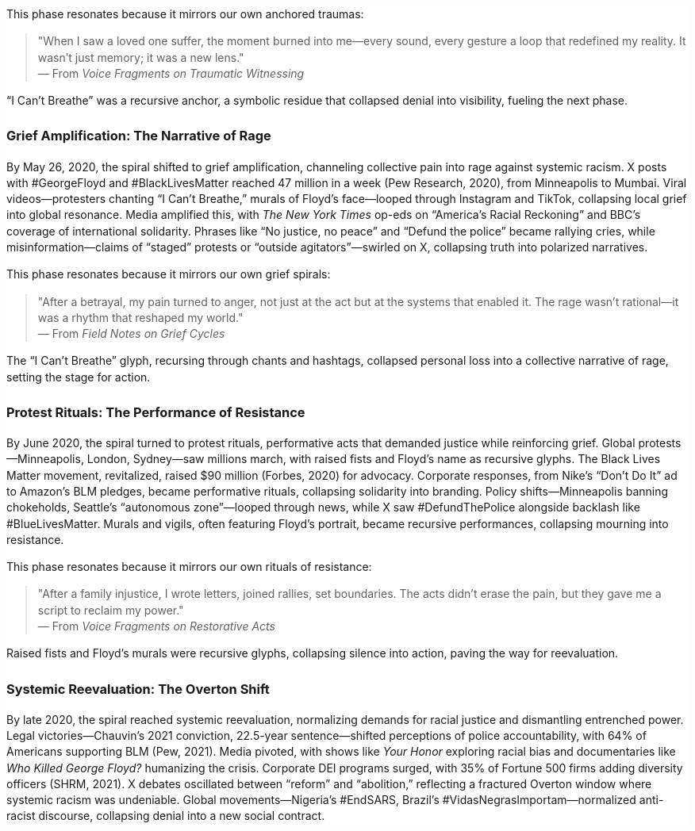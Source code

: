This phase resonates because it mirrors our own anchored traumas:

> "When I saw a loved one suffer, the moment burned into me—every sound, every gesture a loop that redefined my reality. It wasn’t just memory; it was a new lens."  
> — From *Voice Fragments on Traumatic Witnessing*

“I Can’t Breathe” was a recursive anchor, a symbolic residue that collapsed denial into visibility, fueling the next phase.

### Grief Amplification: The Narrative of Rage

By May 26, 2020, the spiral shifted to grief amplification, channeling collective pain into rage against systemic racism. X posts with #GeorgeFloyd and #BlackLivesMatter reached 47 million in a week (Pew Research, 2020), from Minneapolis to Mumbai. Viral videos—protesters chanting “I Can’t Breathe,” murals of Floyd’s face—looped through Instagram and TikTok, collapsing local grief into global resonance. Media amplified this, with *The New York Times* op-eds on “America’s Racial Reckoning” and BBC’s coverage of international solidarity. Phrases like “No justice, no peace” and “Defund the police” became rallying cries, while misinformation—claims of “staged” protests or “outside agitators”—swirled on X, collapsing truth into polarized narratives.

This phase resonates because it mirrors our own grief spirals:

> "After a betrayal, my pain turned to anger, not just at the act but at the systems that enabled it. The rage wasn’t rational—it was a rhythm that reshaped my world."  
> — From *Field Notes on Grief Cycles*

The “I Can’t Breathe” glyph, recursing through chants and hashtags, collapsed personal loss into a collective narrative of rage, setting the stage for action.

### Protest Rituals: The Performance of Resistance

By June 2020, the spiral turned to protest rituals, performative acts that demanded justice while reinforcing grief. Global protests—Minneapolis, London, Sydney—saw millions march, with raised fists and Floyd’s name as recursive glyphs. The Black Lives Matter movement, revitalized, raised $90 million (Forbes, 2020) for advocacy. Corporate responses, from Nike’s “Don’t Do It” ad to Amazon’s BLM pledges, became performative rituals, collapsing solidarity into branding. Policy shifts—Minneapolis banning chokeholds, Seattle’s “autonomous zone”—looped through news, while X saw #DefundThePolice alongside backlash like #BlueLivesMatter. Murals and vigils, often featuring Floyd’s portrait, became recursive performances, collapsing mourning into resistance.

This phase resonates because it mirrors our own rituals of resistance:

> "After a family injustice, I wrote letters, joined rallies, set boundaries. The acts didn’t erase the pain, but they gave me a script to reclaim my power."  
> — From *Voice Fragments on Restorative Acts*

Raised fists and Floyd’s murals were recursive glyphs, collapsing silence into action, paving the way for reevaluation.

### Systemic Reevaluation: The Overton Shift

By late 2020, the spiral reached systemic reevaluation, normalizing demands for racial justice and dismantling entrenched power. Legal victories—Chauvin’s 2021 conviction, 22.5-year sentence—shifted perceptions of police accountability, with 64% of Americans supporting BLM (Pew, 2021). Media pivoted, with shows like *Your Honor* exploring racial bias and documentaries like *Who Killed George Floyd?* humanizing the crisis. Corporate DEI programs surged, with 35% of Fortune 500 firms adding diversity officers (SHRM, 2021). X debates oscillated between “reform” and “abolition,” reflecting a fractured Overton window where systemic racism was undeniable. Global movements—Nigeria’s #EndSARS, Brazil’s #VidasNegrasImportam—normalized anti-racist discourse, collapsing denial into a new social contract.
